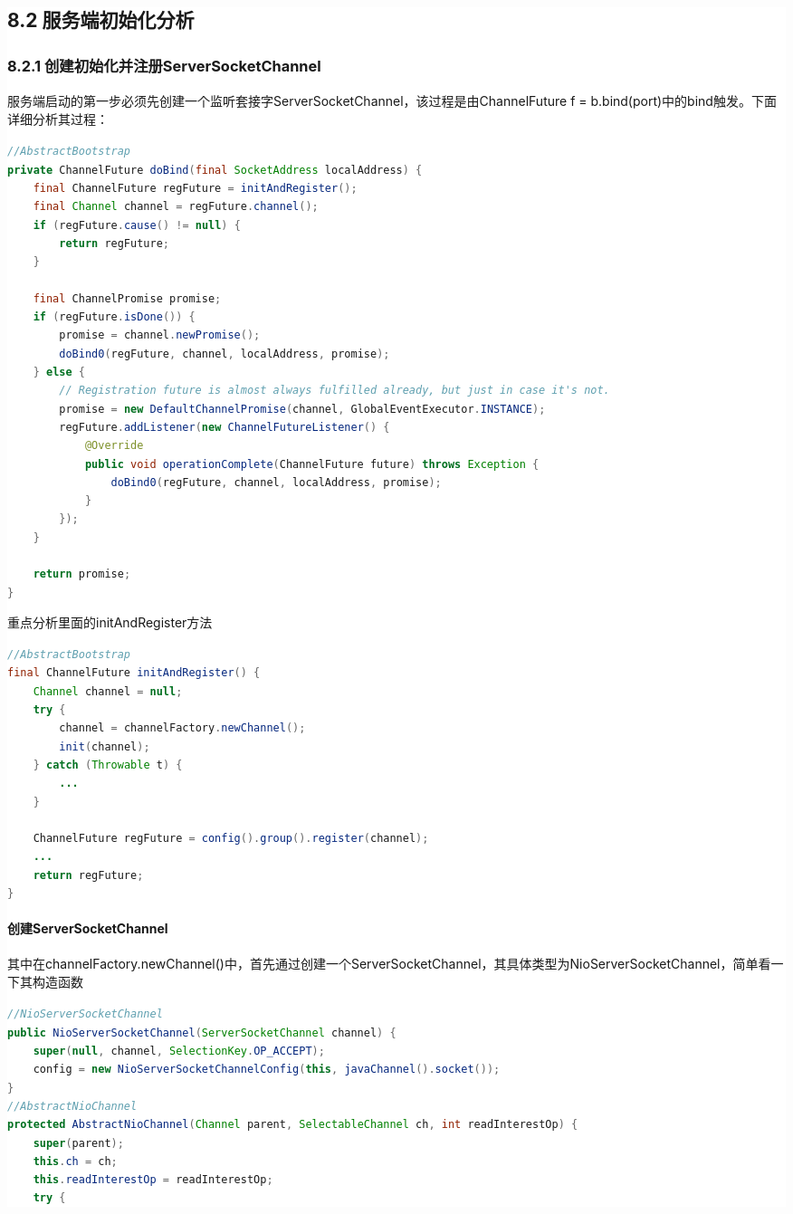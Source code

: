 ## 8.2 服务端初始化分析

### 8.2.1 创建初始化并注册ServerSocketChannel
服务端启动的第一步必须先创建一个监听套接字ServerSocketChannel，该过程是由ChannelFuture f = b.bind(port)中的bind触发。下面详细分析其过程：
```Java
//AbstractBootstrap
private ChannelFuture doBind(final SocketAddress localAddress) {
    final ChannelFuture regFuture = initAndRegister();
    final Channel channel = regFuture.channel();
    if (regFuture.cause() != null) {
        return regFuture;
    }

    final ChannelPromise promise;
    if (regFuture.isDone()) {
        promise = channel.newPromise();
        doBind0(regFuture, channel, localAddress, promise);
    } else {
        // Registration future is almost always fulfilled already, but just in case it's not.
        promise = new DefaultChannelPromise(channel, GlobalEventExecutor.INSTANCE);
        regFuture.addListener(new ChannelFutureListener() {
            @Override
            public void operationComplete(ChannelFuture future) throws Exception {
                doBind0(regFuture, channel, localAddress, promise);
            }
        });
    }

    return promise;
}
```
重点分析里面的initAndRegister方法
```Java
//AbstractBootstrap
final ChannelFuture initAndRegister() {
    Channel channel = null;
    try {
        channel = channelFactory.newChannel();
        init(channel);
    } catch (Throwable t) {
        ...
    }

    ChannelFuture regFuture = config().group().register(channel);
    ...
    return regFuture;
}
```

#### 创建ServerSocketChannel
其中在channelFactory.newChannel()中，首先通过创建一个ServerSocketChannel，其具体类型为NioServerSocketChannel，简单看一下其构造函数
```Java
//NioServerSocketChannel
public NioServerSocketChannel(ServerSocketChannel channel) {
    super(null, channel, SelectionKey.OP_ACCEPT);
    config = new NioServerSocketChannelConfig(this, javaChannel().socket());
}
//AbstractNioChannel
protected AbstractNioChannel(Channel parent, SelectableChannel ch, int readInterestOp) {
    super(parent);
    this.ch = ch;
    this.readInterestOp = readInterestOp;
    try {
```